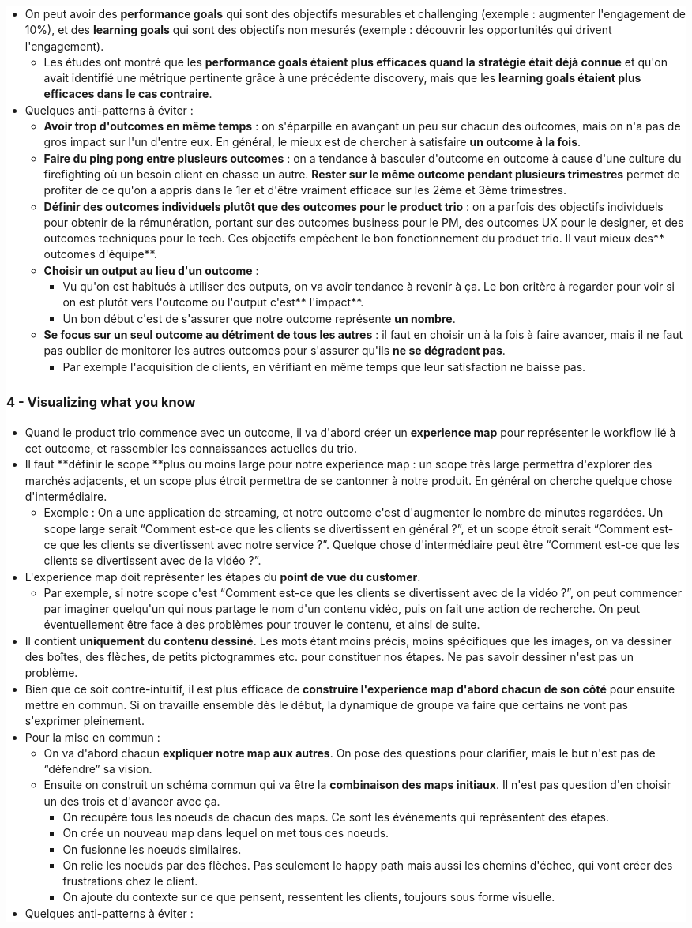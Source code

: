 - On peut avoir des **performance goals** qui sont des objectifs mesurables et challenging (exemple : augmenter l'engagement de 10%), et des **learning goals** qui sont des objectifs non mesurés (exemple : découvrir les opportunités qui drivent l'engagement).
  - Les études ont montré que les **performance goals étaient plus efficaces quand la stratégie était déjà connue** et qu'on avait identifié une métrique pertinente grâce à une précédente discovery, mais que les **learning goals étaient plus efficaces dans le cas contraire**.
- Quelques anti-patterns à éviter :
  - **Avoir trop d'outcomes en même temps** : on s'éparpille en avançant un peu sur chacun des outcomes, mais on n'a pas de gros impact sur l'un d'entre eux. En général, le mieux est de chercher à satisfaire **un outcome à la fois**.
  - **Faire du ping pong entre plusieurs outcomes** : on a tendance à basculer d'outcome en outcome à cause d'une culture du firefighting où un besoin client en chasse un autre. **Rester sur le même outcome pendant plusieurs trimestres** permet de profiter de ce qu'on a appris dans le 1er et d'être vraiment efficace sur les 2ème et 3ème trimestres.
  - **Définir des outcomes individuels plutôt que des outcomes pour le product trio** : on a parfois des objectifs individuels pour obtenir de la rémunération, portant sur des outcomes business pour le PM, des outcomes UX pour le designer, et des outcomes techniques pour le tech. Ces objectifs empêchent le bon fonctionnement du product trio. Il vaut mieux des** outcomes d'équipe**.
  - **Choisir un output au lieu d'un outcome** :
    - Vu qu'on est habitués à utiliser des outputs, on va avoir tendance à revenir à ça. Le bon critère à regarder pour voir si on est plutôt vers l'outcome ou l'output c'est** l'impact**.
    - Un bon début c'est de s'assurer que notre outcome représente **un nombre**.
  - **Se focus sur un seul outcome au détriment de tous les autres** : il faut en choisir un à la fois à faire avancer, mais il ne faut pas oublier de monitorer les autres outcomes pour s'assurer qu'ils **ne se dégradent pas**.
    - Par exemple l'acquisition de clients, en vérifiant en même temps que leur satisfaction ne baisse pas.

### 4 - Visualizing what you know

- Quand le product trio commence avec un outcome, il va d'abord créer un **experience map** pour représenter le workflow lié à cet outcome, et rassembler les connaissances actuelles du trio.
- Il faut **définir le scope **plus ou moins large pour notre experience map : un scope très large permettra d'explorer des marchés adjacents, et un scope plus étroit permettra de se cantonner à notre produit. En général on cherche quelque chose d'intermédiaire.
  - Exemple : On a une application de streaming, et notre outcome c'est d'augmenter le nombre de minutes regardées. Un scope large serait “Comment est-ce que les clients se divertissent en général ?”, et un scope étroit serait “Comment est-ce que les clients se divertissent avec notre service ?”. Quelque chose d'intermédiaire peut être “Comment est-ce que les clients se divertissent avec de la vidéo ?”.
- L'experience map doit représenter les étapes du **point de vue du customer**.
  - Par exemple, si notre scope c'est “Comment est-ce que les clients se divertissent avec de la vidéo ?”, on peut commencer par imaginer quelqu'un qui nous partage le nom d'un contenu vidéo, puis on fait une action de recherche. On peut éventuellement être face à des problèmes pour trouver le contenu, et ainsi de suite.
- Il contient **uniquement** **du contenu dessiné**. Les mots étant moins précis, moins spécifiques que les images, on va dessiner des boîtes, des flèches, de petits pictogrammes etc. pour constituer nos étapes. Ne pas savoir dessiner n'est pas un problème.
- Bien que ce soit contre-intuitif, il est plus efficace de **construire l'experience map d'abord chacun de son côté** pour ensuite mettre en commun. Si on travaille ensemble dès le début, la dynamique de groupe va faire que certains ne vont pas s'exprimer pleinement.
- Pour la mise en commun :
  - On va d'abord chacun **expliquer notre map aux autres**. On pose des questions pour clarifier, mais le but n'est pas de “défendre” sa vision.
  - Ensuite on construit un schéma commun qui va être la **combinaison des maps initiaux**. Il n'est pas question d'en choisir un des trois et d'avancer avec ça.
    - On récupère tous les noeuds de chacun des maps. Ce sont les événements qui représentent des étapes.
    - On crée un nouveau map dans lequel on met tous ces noeuds.
    - On fusionne les noeuds similaires.
    - On relie les noeuds par des flèches. Pas seulement le happy path mais aussi les chemins d'échec, qui vont créer des frustrations chez le client.
    - On ajoute du contexte sur ce que pensent, ressentent les clients, toujours sous forme visuelle.
- Quelques anti-patterns à éviter :